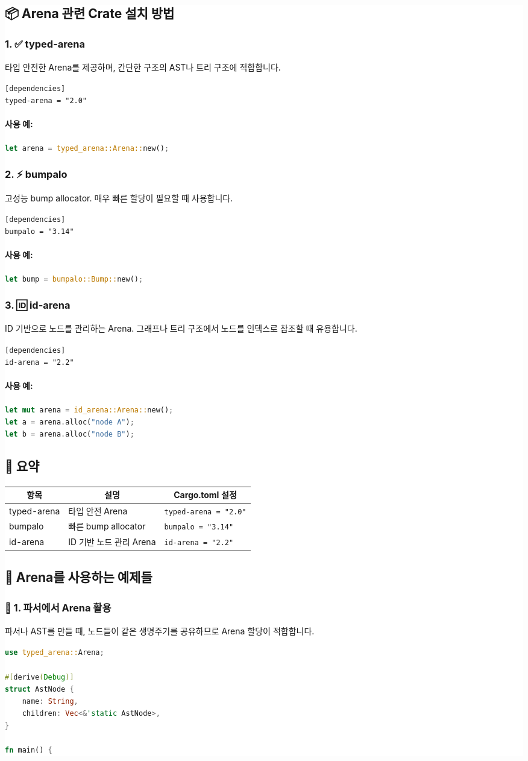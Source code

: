 
## 📦 Arena 관련 Crate 설치 방법
### 1. ✅ typed-arena
타입 안전한 Arena를 제공하며, 간단한 구조의 AST나 트리 구조에 적합합니다.
```
[dependencies]
typed-arena = "2.0"
```

#### 사용 예: 
```rust
let arena = typed_arena::Arena::new();
```

### 2. ⚡ bumpalo
고성능 bump allocator. 매우 빠른 할당이 필요할 때 사용합니다.
```
[dependencies]
bumpalo = "3.14"
```

#### 사용 예: 
```rust
let bump = bumpalo::Bump::new();
```

### 3. 🆔 id-arena
ID 기반으로 노드를 관리하는 Arena. 그래프나 트리 구조에서 노드를 인덱스로 참조할 때 유용합니다.
```
[dependencies]
id-arena = "2.2"
```

#### 사용 예:
```rust
let mut arena = id_arena::Arena::new();
let a = arena.alloc("node A");
let b = arena.alloc("node B");
```

## 📝 요약
| 항목         | 설명                         | Cargo.toml 설정               |
|--------------|------------------------------|-------------------------------|
| typed-arena  | 타입 안전 Arena              | `typed-arena = "2.0"`         |
| bumpalo      | 빠른 bump allocator          | `bumpalo = "3.14"`            |
| id-arena     | ID 기반 노드 관리 Arena      | `id-arena = "2.2"`            |


## 🧠 Arena를 사용하는 예제들
### 🧩 1. 파서에서 Arena 활용
파서나 AST를 만들 때, 노드들이 같은 생명주기를 공유하므로 Arena 할당이 적합합니다.
```rust
use typed_arena::Arena;

#[derive(Debug)]
struct AstNode {
    name: String,
    children: Vec<&'static AstNode>,
}

fn main() {
```